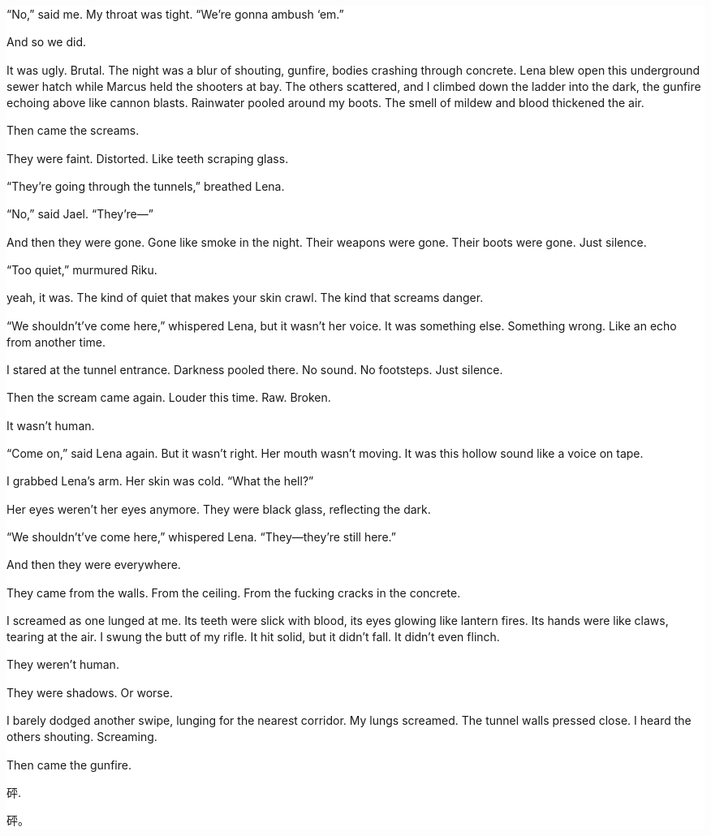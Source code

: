 “No,” said me. My throat was tight. “We’re gonna ambush ‘em.”

And so we did.

It was ugly. Brutal. The night was a blur of shouting, gunfire, bodies crashing through concrete. Lena blew open this underground sewer hatch while Marcus held the shooters at bay. The others scattered, and I climbed down the ladder into the dark, the gunfire echoing above like cannon blasts. Rainwater pooled around my boots. The smell of mildew and blood thickened the air.

Then came the screams.

They were faint. Distorted. Like teeth scraping glass.

“They’re going through the tunnels,” breathed Lena.

“No,” said Jael. “They’re—”

And then they were gone. Gone like smoke in the night. Their weapons were gone. Their boots were gone. Just silence.

“Too quiet,” murmured Riku.

yeah, it was. The kind of quiet that makes your skin crawl. The kind that screams danger.

“We shouldn’t’ve come here,” whispered Lena, but it wasn’t her voice. It was something else. Something wrong. Like an echo from another time.

I stared at the tunnel entrance. Darkness pooled there. No sound. No footsteps. Just silence.

Then the scream came again. Louder this time. Raw. Broken.

It wasn’t human.

“Come on,” said Lena again. But it wasn’t right. Her mouth wasn’t moving. It was this hollow sound like a voice on tape.

I grabbed Lena’s arm. Her skin was cold. “What the hell?”

Her eyes weren’t her eyes anymore. They were black glass, reflecting the dark.

“We shouldn’t’ve come here,” whispered Lena. “They—they’re still here.”

And then they were everywhere.

They came from the walls. From the ceiling. From the fucking cracks in the concrete.

I screamed as one lunged at me. Its teeth were slick with blood, its eyes glowing like lantern fires. Its hands were like claws, tearing at the air. I swung the butt of my rifle. It hit solid, but it didn’t fall. It didn’t even flinch.

They weren’t human.

They were shadows. Or worse.

I barely dodged another swipe, lunging for the nearest corridor. My lungs screamed. The tunnel walls pressed close. I heard the others shouting. Screaming.

Then came the gunfire.

砰.

砰。
